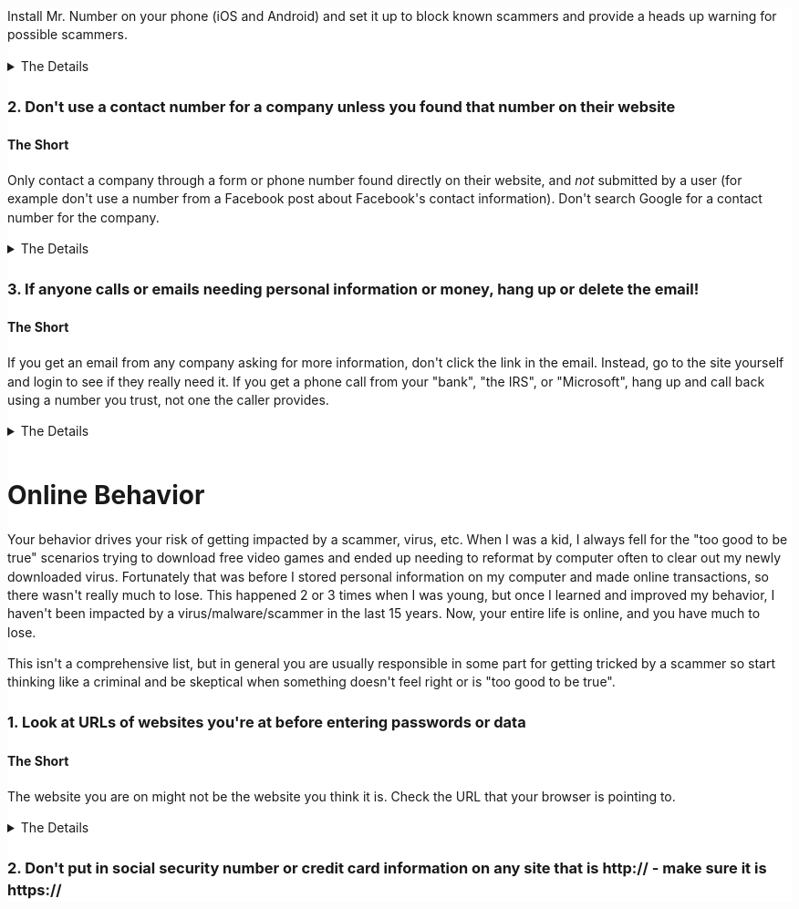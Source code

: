 Install Mr. Number on your phone (iOS and Android) and set it up to block known scammers and provide a heads up warning for possible scammers.

<details><summary>The Details</summary></details>

### 2. Don't use a contact number for a company unless you found that number on their website

#### The Short

Only contact a company through a form or phone number found directly on their website, and _not_ submitted by a user (for example don't use a number from a Facebook post about Facebook's contact information). Don't search Google for a contact number for the company.

<details><summary>The Details</summary></details>

### 3. If anyone calls or emails needing personal information or money, hang up or delete the email!

#### The Short

If you get an email from any company asking for more information, don't click the link in the email. Instead, go to the site yourself and login to see if they really need it. If you get a phone call from your "bank", "the IRS", or "Microsoft", hang up and call back using a number you trust, not one the caller provides.

<details><summary>The Details</summary></details>

# Online Behavior

Your behavior drives your risk of getting impacted by a scammer, virus, etc. When I was a kid, I always fell for the "too good to be true" scenarios trying to download free video games and ended up needing to reformat by computer often to clear out my newly downloaded virus. Fortunately that was before I stored personal information on my computer and made online transactions, so there wasn't really much to lose. This happened 2 or 3 times when I was young, but once I learned and improved my behavior, I haven't been impacted by a virus/malware/scammer in the last 15 years. Now, your entire life is online, and you have much to lose.

This isn't a comprehensive list, but in general you are usually responsible in some part for getting tricked by a scammer so start thinking like a criminal and be skeptical when something doesn't feel right or is "too good to be true".

### 1. Look at URLs of websites you're at before entering passwords or data

#### The Short

The website you are on might not be the website you think it is. Check the URL that your browser is pointing to.

<details><summary>The Details</summary></details>

### 2. Don't put in social security number or credit card information on any site that is http:// - make sure it is https://
